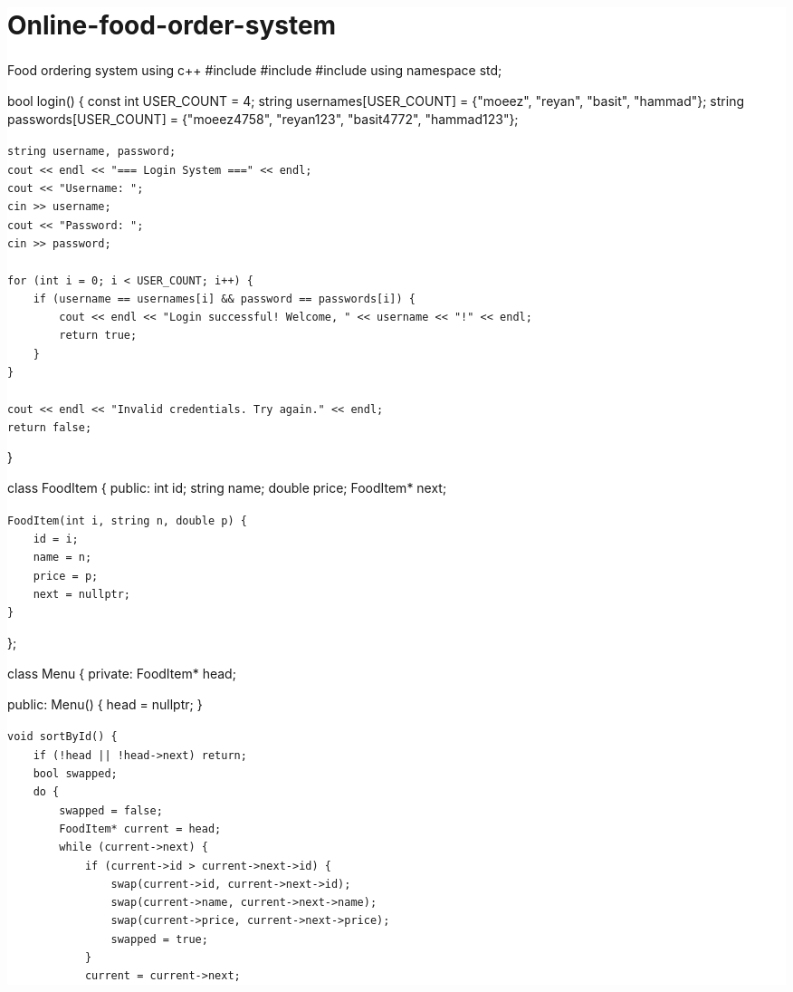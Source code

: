# Online-food-order-system
Food ordering system using c++
#include <iostream>
#include <string>
#include <iomanip>
using namespace std;

bool login() {
    const int USER_COUNT = 4;
    string usernames[USER_COUNT] = {"moeez", "reyan", "basit", "hammad"};
    string passwords[USER_COUNT] = {"moeez4758", "reyan123", "basit4772", "hammad123"};

    string username, password;
    cout << endl << "=== Login System ===" << endl;
    cout << "Username: ";
    cin >> username;
    cout << "Password: ";
    cin >> password;

    for (int i = 0; i < USER_COUNT; i++) {
        if (username == usernames[i] && password == passwords[i]) {
            cout << endl << "Login successful! Welcome, " << username << "!" << endl;
            return true;
        }
    }

    cout << endl << "Invalid credentials. Try again." << endl;
    return false;
}

class FoodItem {
public:
    int id;
    string name;
    double price;
    FoodItem* next;

    FoodItem(int i, string n, double p) {
        id = i;
        name = n;
        price = p;
        next = nullptr;
    }
};

class Menu {
private:
    FoodItem* head;

public:
    Menu() { head = nullptr; }

    void sortById() {
        if (!head || !head->next) return;
        bool swapped;
        do {
            swapped = false;
            FoodItem* current = head;
            while (current->next) {
                if (current->id > current->next->id) {
                    swap(current->id, current->next->id);
                    swap(current->name, current->next->name);
                    swap(current->price, current->next->price);
                    swapped = true;
                }
                current = current->next;
